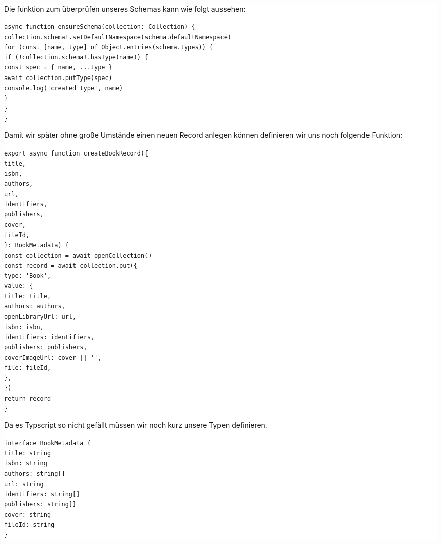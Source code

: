 Die funktion zum überprüfen unseres Schemas kann wie folgt aussehen:

```
async function ensureSchema(collection: Collection) {
collection.schema!.setDefaultNamespace(schema.defaultNamespace)
for (const [name, type] of Object.entries(schema.types)) {
if (!collection.schema!.hasType(name)) {
const spec = { name, ...type }
await collection.putType(spec)
console.log('created type', name)
}
}
}
```

Damit wir später ohne große Umstände einen neuen Record anlegen können definieren wir uns noch folgende Funktion:

```
export async function createBookRecord({
title,
isbn,
authors,
url,
identifiers,
publishers,
cover,
fileId,
}: BookMetadata) {
const collection = await openCollection()
const record = await collection.put({
type: 'Book',
value: {
title: title,
authors: authors,
openLibraryUrl: url,
isbn: isbn,
identifiers: identifiers,
publishers: publishers,
coverImageUrl: cover || '',
file: fileId,
},
})
return record
}
```

Da es Typscript so nicht gefällt müssen wir noch kurz unsere Typen definieren.

```
interface BookMetadata {
title: string
isbn: string
authors: string[]
url: string
identifiers: string[]
publishers: string[]
cover: string
fileId: string
}
```
